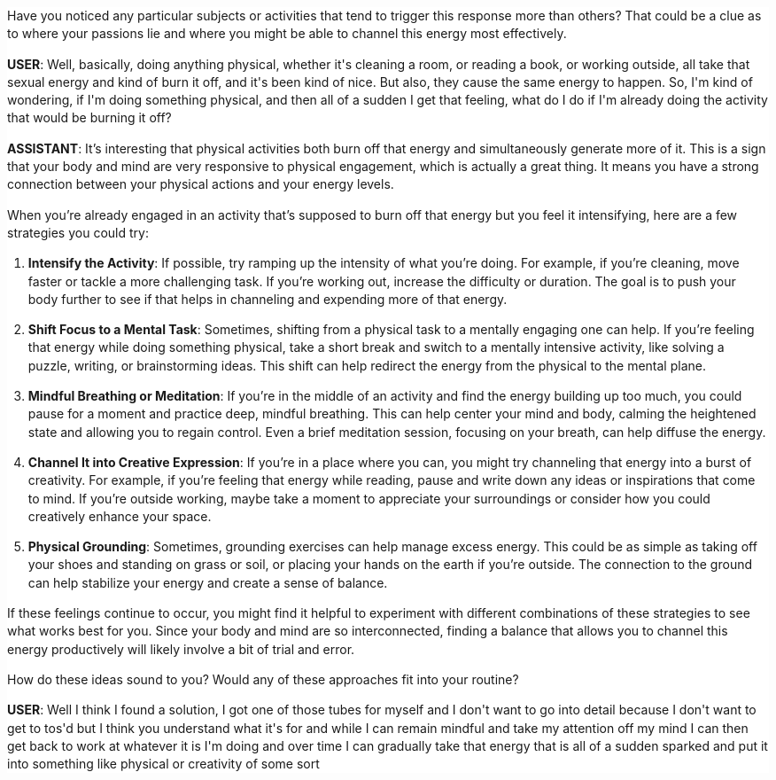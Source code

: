 Have you noticed any particular subjects or activities that tend to trigger this response more than others? That could be a clue as to where your passions lie and where you might be able to channel this energy most effectively.

**USER**: Well, basically, doing anything physical, whether it's cleaning a room, or reading a book, or working outside, all take that sexual energy and kind of burn it off, and it's been kind of nice. But also, they cause the same energy to happen. So, I'm kind of wondering, if I'm doing something physical, and then all of a sudden I get that feeling, what do I do if I'm already doing the activity that would be burning it off?

**ASSISTANT**: It’s interesting that physical activities both burn off that energy and simultaneously generate more of it. This is a sign that your body and mind are very responsive to physical engagement, which is actually a great thing. It means you have a strong connection between your physical actions and your energy levels.

When you’re already engaged in an activity that’s supposed to burn off that energy but you feel it intensifying, here are a few strategies you could try:

1. **Intensify the Activity**: If possible, try ramping up the intensity of what you’re doing. For example, if you’re cleaning, move faster or tackle a more challenging task. If you’re working out, increase the difficulty or duration. The goal is to push your body further to see if that helps in channeling and expending more of that energy.

2. **Shift Focus to a Mental Task**: Sometimes, shifting from a physical task to a mentally engaging one can help. If you’re feeling that energy while doing something physical, take a short break and switch to a mentally intensive activity, like solving a puzzle, writing, or brainstorming ideas. This shift can help redirect the energy from the physical to the mental plane.

3. **Mindful Breathing or Meditation**: If you’re in the middle of an activity and find the energy building up too much, you could pause for a moment and practice deep, mindful breathing. This can help center your mind and body, calming the heightened state and allowing you to regain control. Even a brief meditation session, focusing on your breath, can help diffuse the energy.

4. **Channel It into Creative Expression**: If you’re in a place where you can, you might try channeling that energy into a burst of creativity. For example, if you’re feeling that energy while reading, pause and write down any ideas or inspirations that come to mind. If you’re outside working, maybe take a moment to appreciate your surroundings or consider how you could creatively enhance your space.

5. **Physical Grounding**: Sometimes, grounding exercises can help manage excess energy. This could be as simple as taking off your shoes and standing on grass or soil, or placing your hands on the earth if you’re outside. The connection to the ground can help stabilize your energy and create a sense of balance.

If these feelings continue to occur, you might find it helpful to experiment with different combinations of these strategies to see what works best for you. Since your body and mind are so interconnected, finding a balance that allows you to channel this energy productively will likely involve a bit of trial and error.

How do these ideas sound to you? Would any of these approaches fit into your routine?

**USER**: Well I think I found a solution, I got one of those tubes for myself and I don't want to go into detail because I don't want to get to tos'd but I think you understand what it's for and while I can remain mindful and take my attention off my mind I can then get back to work at whatever it is I'm doing and over time I can gradually take that energy that is all of a sudden sparked and put it into something like physical or creativity of some sort
